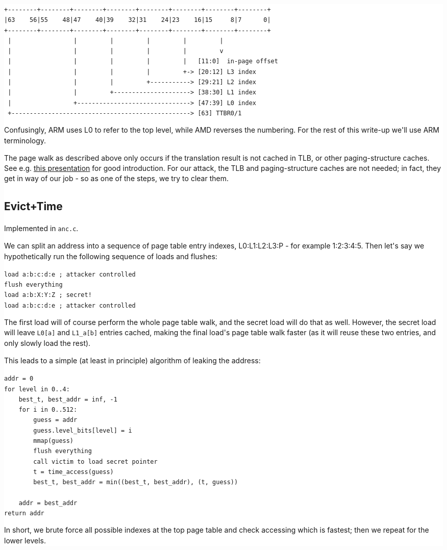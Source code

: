 ```
+--------+--------+--------+--------+--------+--------+--------+--------+
|63    56|55    48|47    40|39    32|31    24|23    16|15     8|7      0|
+--------+--------+--------+--------+--------+--------+--------+--------+
 |                 |         |         |         |         |
 |                 |         |         |         |         v
 |                 |         |         |         |   [11:0]  in-page offset
 |                 |         |         |         +-> [20:12] L3 index
 |                 |         |         +-----------> [29:21] L2 index
 |                 |         +---------------------> [38:30] L1 index
 |                 +-------------------------------> [47:39] L0 index
 +-------------------------------------------------> [63] TTBR0/1
```

Confusingly, ARM uses L0 to refer to the top level, while AMD reverses
the numbering. For the rest of this write-up we'll use ARM terminology.

The page walk as described above only occurs if the translation result is not
cached in TLB, or other paging-structure caches. See e.g.
[this presentation](https://grsecurity.net/h2hc_2024_what_every_hacker_should_know_TLB_invalidation.pdf)
for good introduction. For our attack, the TLB and paging-structure caches
are not needed; in fact, they get in way of our job - so as one of the steps,
we try to clear them.

## Evict+Time

Implemented in `anc.c`.

We can split an address into a sequence of page table entry indexes,
L0:L1:L2:L3:P - for example 1:2:3:4:5. Then let's say we hypothetically
run the following sequence of loads and flushes:
```
load a:b:c:d:e ; attacker controlled
flush everything
load a:b:X:Y:Z ; secret!
load a:b:c:d:e ; attacker controlled
```
The first load will of course perform the whole page table walk, and
the secret load will do that as well. However, the secret load will leave
`L0[a]` and `L1_a[b]` entries cached, making the final load's page table
walk faster (as it will reuse these two entries, and only slowly load the
rest).

This leads to a simple (at least in principle) algorithm of leaking the
address:
```
addr = 0
for level in 0..4:
    best_t, best_addr = inf, -1
    for i in 0..512:
        guess = addr
        guess.level_bits[level] = i
        mmap(guess)
        flush everything
        call victim to load secret pointer
        t = time_access(guess)
        best_t, best_addr = min((best_t, best_addr), (t, guess))

    addr = best_addr
return addr
```
In short, we brute force all possible indexes at the top page table and
check accessing which is fastest; then we repeat for the lower levels.
